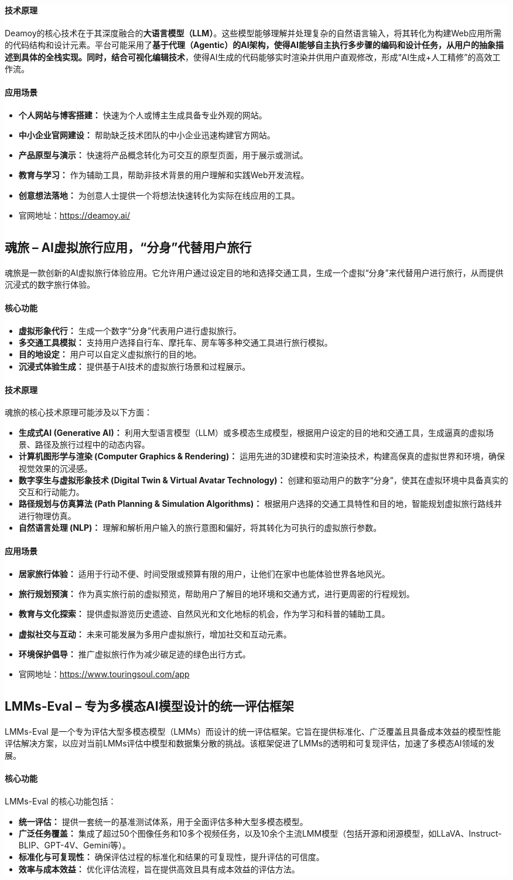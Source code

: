 #### 技术原理
Deamoy的核心技术在于其深度融合的**大语言模型（LLM）**。这些模型能够理解并处理复杂的自然语言输入，将其转化为构建Web应用所需的代码结构和设计元素。平台可能采用了**基于代理（Agentic）**的AI架构，使得AI能够自主执行多步骤的编码和设计任务，从用户的抽象描述到具体的全栈实现。同时，结合**可视化编辑技术**，使得AI生成的代码能够实时渲染并供用户直观修改，形成“AI生成+人工精修”的高效工作流。

#### 应用场景
*   **个人网站与博客搭建：** 快速为个人或博主生成具备专业外观的网站。
*   **中小企业官网建设：** 帮助缺乏技术团队的中小企业迅速构建官方网站。
*   **产品原型与演示：** 快速将产品概念转化为可交互的原型页面，用于展示或测试。
*   **教育与学习：** 作为辅助工具，帮助非技术背景的用户理解和实践Web开发流程。
*   **创意想法落地：** 为创意人士提供一个将想法快速转化为实际在线应用的工具。


* 官网地址：https://deamoy.ai/


## 魂旅 – AI虚拟旅行应用，“分身”代替用户旅行

魂旅是一款创新的AI虚拟旅行体验应用。它允许用户通过设定目的地和选择交通工具，生成一个虚拟“分身”来代替用户进行旅行，从而提供沉浸式的数字旅行体验。

#### 核心功能
*   **虚拟形象代行：** 生成一个数字“分身”代表用户进行虚拟旅行。
*   **多交通工具模拟：** 支持用户选择自行车、摩托车、房车等多种交通工具进行旅行模拟。
*   **目的地设定：** 用户可以自定义虚拟旅行的目的地。
*   **沉浸式体验生成：** 提供基于AI技术的虚拟旅行场景和过程展示。

#### 技术原理
魂旅的核心技术原理可能涉及以下方面：
*   **生成式AI (Generative AI)：** 利用大型语言模型（LLM）或多模态生成模型，根据用户设定的目的地和交通工具，生成逼真的虚拟场景、路径及旅行过程中的动态内容。
*   **计算机图形学与渲染 (Computer Graphics & Rendering)：** 运用先进的3D建模和实时渲染技术，构建高保真的虚拟世界和环境，确保视觉效果的沉浸感。
*   **数字孪生与虚拟形象技术 (Digital Twin & Virtual Avatar Technology)：** 创建和驱动用户的数字“分身”，使其在虚拟环境中具备真实的交互和行动能力。
*   **路径规划与仿真算法 (Path Planning & Simulation Algorithms)：** 根据用户选择的交通工具特性和目的地，智能规划虚拟旅行路线并进行物理仿真。
*   **自然语言处理 (NLP)：** 理解和解析用户输入的旅行意图和偏好，将其转化为可执行的虚拟旅行参数。

#### 应用场景
*   **居家旅行体验：** 适用于行动不便、时间受限或预算有限的用户，让他们在家中也能体验世界各地风光。
*   **旅行规划预演：** 作为真实旅行前的虚拟预览，帮助用户了解目的地环境和交通方式，进行更周密的行程规划。
*   **教育与文化探索：** 提供虚拟游览历史遗迹、自然风光和文化地标的机会，作为学习和科普的辅助工具。
*   **虚拟社交与互动：** 未来可能发展为多用户虚拟旅行，增加社交和互动元素。
*   **环境保护倡导：** 推广虚拟旅行作为减少碳足迹的绿色出行方式。

* 官网地址：https://www.touringsoul.com/app


## LMMs-Eval – 专为多模态AI模型设计的统一评估框架

LMMs-Eval 是一个专为评估大型多模态模型（LMMs）而设计的统一评估框架。它旨在提供标准化、广泛覆盖且具备成本效益的模型性能评估解决方案，以应对当前LMMs评估中模型和数据集分散的挑战。该框架促进了LMMs的透明和可复现评估，加速了多模态AI领域的发展。

#### 核心功能
LMMs-Eval 的核心功能包括：
*   **统一评估：** 提供一套统一的基准测试体系，用于全面评估多种大型多模态模型。
*   **广泛任务覆盖：** 集成了超过50个图像任务和10多个视频任务，以及10余个主流LMM模型（包括开源和闭源模型，如LLaVA、Instruct-BLIP、GPT-4V、Gemini等）。
*   **标准化与可复现性：** 确保评估过程的标准化和结果的可复现性，提升评估的可信度。
*   **效率与成本效益：** 优化评估流程，旨在提供高效且具有成本效益的评估方法。
